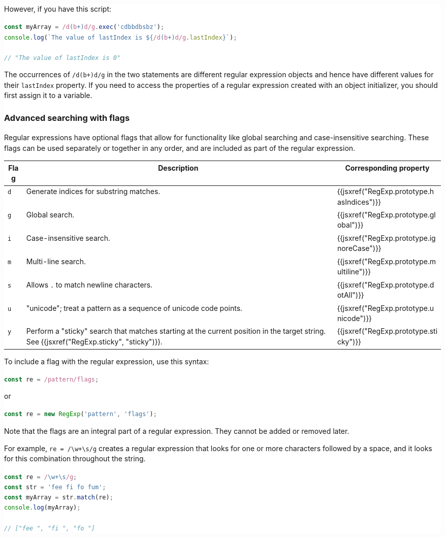 However, if you have this script:

```js
const myArray = /d(b+)d/g.exec('cdbbdbsbz');
console.log(`The value of lastIndex is ${/d(b+)d/g.lastIndex}`);

// "The value of lastIndex is 0"
```

The occurrences of `/d(b+)d/g` in the two statements are different regular expression objects and hence have different values for their `lastIndex` property.
If you need to access the properties of a regular expression created with an object initializer, you should first assign it to a variable.

### Advanced searching with flags

Regular expressions have optional flags that allow for functionality like global searching and case-insensitive searching.
These flags can be used separately or together in any order, and are included as part of the regular expression.

| Flag | Description                                                                                                                              | Corresponding property                    |
| ---- | ---------------------------------------------------------------------------------------------------------------------------------------- | ----------------------------------------- |
| `d`  | Generate indices for substring matches.                                                                                                  | {{jsxref("RegExp.prototype.hasIndices")}} |
| `g`  | Global search.                                                                                                                           | {{jsxref("RegExp.prototype.global")}}     |
| `i`  | Case-insensitive search.                                                                                                                 | {{jsxref("RegExp.prototype.ignoreCase")}} |
| `m`  | Multi-line search.                                                                                                                       | {{jsxref("RegExp.prototype.multiline")}}  |
| `s`  | Allows `.` to match newline characters.                                                                                                  | {{jsxref("RegExp.prototype.dotAll")}}     |
| `u`  | "unicode"; treat a pattern as a sequence of unicode code points.                                                                         | {{jsxref("RegExp.prototype.unicode")}}    |
| `y`  | Perform a "sticky" search that matches starting at the current position in the target string. See {{jsxref("RegExp.sticky", "sticky")}}. | {{jsxref("RegExp.prototype.sticky")}}     |

To include a flag with the regular expression, use this syntax:

```js
const re = /pattern/flags;
```

or

```js
const re = new RegExp('pattern', 'flags');
```

Note that the flags are an integral part of a regular expression. They cannot be added or removed later.

For example, `re = /\w+\s/g` creates a regular expression that looks for one or more characters followed by a space, and it looks for this combination throughout the string.

```js
const re = /\w+\s/g;
const str = 'fee fi fo fum';
const myArray = str.match(re);
console.log(myArray);

// ["fee ", "fi ", "fo "]
```

